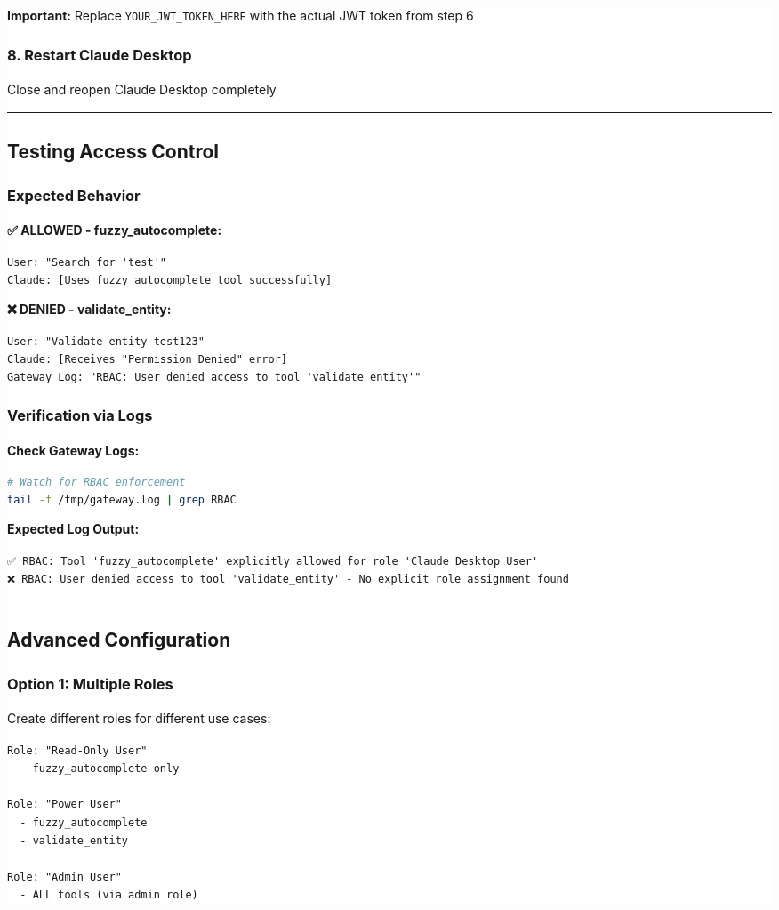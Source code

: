 **Important:** Replace `YOUR_JWT_TOKEN_HERE` with the actual JWT token from step 6

### 8. Restart Claude Desktop

Close and reopen Claude Desktop completely

---

## Testing Access Control

### Expected Behavior

**✅ ALLOWED - fuzzy_autocomplete:**
```
User: "Search for 'test'"
Claude: [Uses fuzzy_autocomplete tool successfully]
```

**❌ DENIED - validate_entity:**
```
User: "Validate entity test123"
Claude: [Receives "Permission Denied" error]
Gateway Log: "RBAC: User denied access to tool 'validate_entity'"
```

### Verification via Logs

**Check Gateway Logs:**
```bash
# Watch for RBAC enforcement
tail -f /tmp/gateway.log | grep RBAC
```

**Expected Log Output:**
```
✅ RBAC: Tool 'fuzzy_autocomplete' explicitly allowed for role 'Claude Desktop User'
❌ RBAC: User denied access to tool 'validate_entity' - No explicit role assignment found
```

---

## Advanced Configuration

### Option 1: Multiple Roles

Create different roles for different use cases:

```
Role: "Read-Only User"
  - fuzzy_autocomplete only

Role: "Power User"
  - fuzzy_autocomplete
  - validate_entity

Role: "Admin User"
  - ALL tools (via admin role)
```
